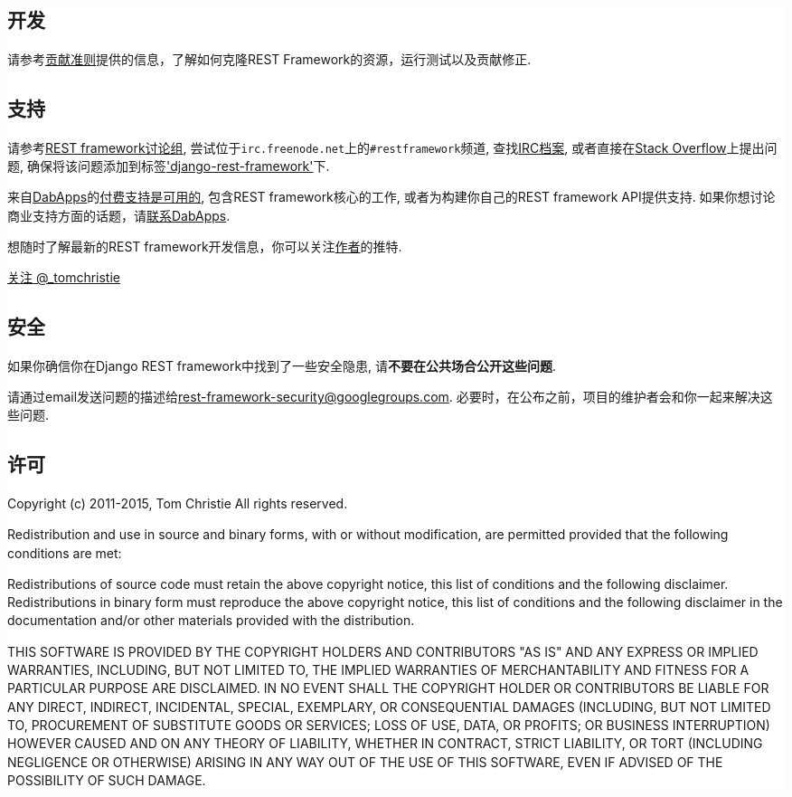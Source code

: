 ## 开发

请参考[贡献准则][contributing]提供的信息，了解如何克隆REST Framework的资源，运行测试以及贡献修正.

## 支持

请参考[REST framework讨论组][group], 尝试位于`irc.freenode.net`上的`#restframework`频道, 查找[IRC档案][botbot], 或者直接在[Stack Overflow][stack-overflow]上提出问题, 确保将该问题添加到标签['django-rest-framework'][django-rest-framework-tag]下.

来自[DabApps][dabapps]的[付费支持是可用的][paid-support], 包含REST framework核心的工作, 或者为构建你自己的REST framework API提供支持.  如果你想讨论商业支持方面的话题，请[联系DabApps][contact-dabapps].

想随时了解最新的REST framework开发信息，你可以关注[作者][twitter]的推特.

<a style="padding-top: 10px" href="https://twitter.com/_tomchristie" class="twitter-follow-button" data-show-count="false">关注 @_tomchristie</a>
<script>!function(d,s,id){var js,fjs=d.getElementsByTagName(s)[0];if(!d.getElementById(id)){js=d.createElement(s);js.id=id;js.src="//platform.twitter.com/widgets.js";fjs.parentNode.insertBefore(js,fjs);}}(document,"script","twitter-wjs");</script>

## 安全

如果你确信你在Django REST framework中找到了一些安全隐患, 请**不要在公共场合公开这些问题**.

请通过email发送问题的描述给[rest-framework-security@googlegroups.com][security-mail].  必要时，在公布之前，项目的维护者会和你一起来解决这些问题.

## 许可

Copyright (c) 2011-2015, Tom Christie
All rights reserved.

Redistribution and use in source and binary forms, with or without
modification, are permitted provided that the following conditions are met:

Redistributions of source code must retain the above copyright notice, this
list of conditions and the following disclaimer.
Redistributions in binary form must reproduce the above copyright notice, this
list of conditions and the following disclaimer in the documentation and/or
other materials provided with the distribution.

THIS SOFTWARE IS PROVIDED BY THE COPYRIGHT HOLDERS AND CONTRIBUTORS "AS IS" AND
ANY EXPRESS OR IMPLIED WARRANTIES, INCLUDING, BUT NOT LIMITED TO, THE IMPLIED
WARRANTIES OF MERCHANTABILITY AND FITNESS FOR A PARTICULAR PURPOSE ARE
DISCLAIMED. IN NO EVENT SHALL THE COPYRIGHT HOLDER OR CONTRIBUTORS BE LIABLE
FOR ANY DIRECT, INDIRECT, INCIDENTAL, SPECIAL, EXEMPLARY, OR CONSEQUENTIAL
DAMAGES (INCLUDING, BUT NOT LIMITED TO, PROCUREMENT OF SUBSTITUTE GOODS OR
SERVICES; LOSS OF USE, DATA, OR PROFITS; OR BUSINESS INTERRUPTION) HOWEVER
CAUSED AND ON ANY THEORY OF LIABILITY, WHETHER IN CONTRACT, STRICT LIABILITY,
OR TORT (INCLUDING NEGLIGENCE OR OTHERWISE) ARISING IN ANY WAY OUT OF THE USE
OF THIS SOFTWARE, EVEN IF ADVISED OF THE POSSIBILITY OF SUCH DAMAGE.


[travis]: http://travis-ci.org/tomchristie/django-rest-framework?branch=master
[travis-build-image]: https://secure.travis-ci.org/tomchristie/django-rest-framework.png?branch=master
[mozilla]: http://www.mozilla.org/en-US/about/
[eventbrite]: https://www.eventbrite.co.uk/about/
[markdown]: http://pypi.python.org/pypi/Markdown/
[yaml]: http://pypi.python.org/pypi/PyYAML
[defusedxml]: https://pypi.python.org/pypi/defusedxml
[django-filter]: http://pypi.python.org/pypi/django-filter
[oauth2]: https://github.com/simplegeo/python-oauth2
[django-oauth-plus]: https://bitbucket.org/david/django-oauth-plus/wiki/Home
[django-oauth2-provider]: https://github.com/caffeinehit/django-oauth2-provider
[django-guardian]: https://github.com/lukaszb/django-guardian
[0.4]: https://github.com/tomchristie/django-rest-framework/tree/0.4.X
[image]: img/quickstart.png
[index]: .
[oauth1-section]: api-guide/authentication#oauthauthentication
[oauth2-section]: api-guide/authentication#oauth2authentication
[serializer-section]: api-guide/serializers#serializers
[modelserializer-section]: api-guide/serializers#modelserializer
[functionview-section]: api-guide/views#function-based-views
[sandbox]: http://restframework.herokuapp.com/
[quickstart]: tutorial/quickstart.md
[tut-1]: tutorial/1-serialization.md
[tut-2]: tutorial/2-requests-and-responses.md
[tut-3]: tutorial/3-class-based-views.md
[tut-4]: tutorial/4-authentication-and-permissions.md
[tut-5]: tutorial/5-relationships-and-hyperlinked-apis.md
[tut-6]: tutorial/6-viewsets-and-routers.md
[request]: api-guide/requests.md
[response]: api-guide/responses.md
[views]: api-guide/views.md
[generic-views]: api-guide/generic-views.md
[viewsets]: api-guide/viewsets.md
[routers]: api-guide/routers.md
[parsers]: api-guide/parsers.md
[renderers]: api-guide/renderers.md
[serializers]: api-guide/serializers.md
[fields]: api-guide/fields.md
[relations]: api-guide/relations.md
[validators]: api-guide/validators.md
[authentication]: api-guide/authentication.md
[permissions]: api-guide/permissions.md
[throttling]: api-guide/throttling.md
[filtering]: api-guide/filtering.md
[pagination]: api-guide/pagination.md
[contentnegotiation]: api-guide/content-negotiation.md
[metadata]: api-guide/metadata.md
[formatsuffixes]: api-guide/format-suffixes.md
[reverse]: api-guide/reverse.md
[exceptions]: api-guide/exceptions.md
[status]: api-guide/status-codes.md
[testing]: api-guide/testing.md
[settings]: api-guide/settings.md
[documenting-your-api]: topics/documenting-your-api.md
[ajax-csrf-cors]: topics/ajax-csrf-cors.md
[browser-enhancements]: topics/browser-enhancements.md
[browsableapi]: topics/browsable-api.md
[rest-hypermedia-hateoas]: topics/rest-hypermedia-hateoas.md
[contributing]: topics/contributing.md
[project-management]: topics/project-management.md
[third-party-resources]: topics/third-party-resources.md
[rest-framework-2-announcement]: topics/rest-framework-2-announcement.md
[2.2-announcement]: topics/2.2-announcement.md
[2.3-announcement]: topics/2.3-announcement.md
[2.4-announcement]: topics/2.4-announcement.md
[3.0-announcement]: topics/3.0-announcement.md
[kickstarter-announcement]: topics/kickstarter-announcement.md
[release-notes]: topics/release-notes.md
[credits]: topics/credits.md
[tox]: http://testrun.org/tox/latest/
[group]: https://groups.google.com/forum/?fromgroups#!forum/django-rest-framework
[botbot]: https://botbot.me/freenode/restframework/
[stack-overflow]: http://stackoverflow.com/
[django-rest-framework-tag]: http://stackoverflow.com/questions/tagged/django-rest-framework
[django-tag]: http://stackoverflow.com/questions/tagged/django
[security-mail]: mailto:rest-framework-security@googlegroups.com
[paid-support]: http://dabapps.com/services/build/api-development/
[dabapps]: http://dabapps.com
[contact-dabapps]: http://dabapps.com/contact/
[twitter]: https://twitter.com/_tomchristie